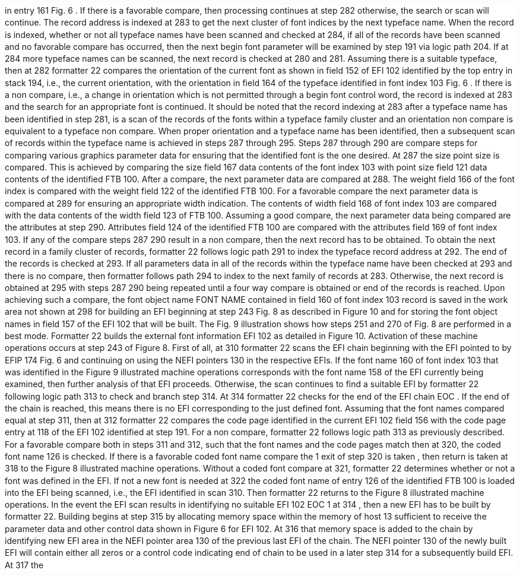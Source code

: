 in entry 161 Fig. 6 . If there is a favorable compare, then processing continues at step 282 otherwise, the search or scan will continue. The record address is indexed at 283 to get the next cluster of font indices by the next typeface name. When the record is indexed, whether or not all typeface names have been scanned and checked at 284, if all of the records have been scanned and no favorable compare has occurred, then the next begin font parameter will be examined by step 191 via logic path 204. If at 284 more typeface names can be scanned, the next record is checked at 280 and 281. Assuming there is a suitable typeface, then at 282 formatter 22 compares the orientation of the current font as shown in field 152 of EFI 102 identified by the top entry in stack 194, i.e., the current orientation, with the orientation in field 164 of the typeface identified in font index 103 Fig. 6 . If there is a non compare, i.e., a change in orientation which is not permitted through a begin font control word, the record is indexed at 283 and the search for an appropriate font is continued. It should be noted that the record indexing at 283 after a typeface name has been identified in step 281, is a scan of the records of the fonts within a typeface family cluster and an orientation non compare is equivalent to a typeface non compare. When proper orientation and a typeface name has been identified, then a subsequent scan of records within the typeface name is achieved in steps 287 through 295. Steps 287 through 290 are compare steps for comparing various graphics parameter data for ensuring that the identified font is the one desired. At 287 the size point size is compared. This is achieved by comparing the size field 167 data contents of the font index 103 with point size field 121 data contents of the identified FTB 100. After a compare, the next parameter data are compared at 288. The weight field 166 of the font index is compared with the weight field 122 of the identified FTB 100. For a favorable compare the next parameter data is compared at 289 for ensuring an appropriate width indication. The contents of width field 168 of font index 103 are compared with the data contents of the width field 123 of FTB 100. Assuming a good compare, the next parameter data being compared are the attributes at step 290. Attributes field 124 of the identified FTB 100 are compared with the attributes field 169 of font index 103. If any of the compare steps 287 290 result in a non compare, then the next record has to be obtained. To obtain the next record in a family cluster of records, formatter 22 follows logic path 291 to index the typeface record address at 292. The end of the records is checked at 293. If all parameters data in all of the records within the typeface name have been checked at 293 and there is no compare, then formatter follows path 294 to index to the next family of records at 283. Otherwise, the next record is obtained at 295 with steps 287 290 being repeated until a four way compare is obtained or end of the records is reached. Upon achieving such a compare, the font object name FONT NAME contained in field 160 of font index 103 record is saved in the work area not shown at 298 for building an EFI beginning at step 243 Fig. 8 as described in Figure 10 and for storing the font object names in field 157 of the EFI 102 that will be built. The Fig. 9 illustration shows how steps 251 and 270 of Fig. 8 are performed in a best mode. Formatter 22 builds the external font information EFI 102 as detailed in Figure 10. Activation of these machine operations occurs at step 243 of Figure 8. First of all, at 310 formatter 22 scans the EFI chain beginning with the EFI pointed to by EFIP 174 Fig. 6 and continuing on using the NEFI pointers 130 in the respective EFIs. If the font name 160 of font index 103 that was identified in the Figure 9 illustrated machine operations corresponds with the font name 158 of the EFI currently being examined, then further analysis of that EFI proceeds. Otherwise, the scan continues to find a suitable EFI by formatter 22 following logic path 313 to check and branch step 314. At 314 formatter 22 checks for the end of the EFI chain EOC . If the end of the chain is reached, this means there is no EFI corresponding to the just defined font. Assuming that the font names compared equal at step 311, then at 312 formatter 22 compares the code page identified in the current EFI 102 field 156 with the code page entry at 118 of the EFI 102 identified at step 191. For a non compare, formatter 22 follows logic path 313 as previously described. For a favorable compare both in steps 311 and 312, such that the font names and the code pages match then at 320, the coded font name 126 is checked. If there is a favorable coded font name compare the 1 exit of step 320 is taken , then return is taken at 318 to the Figure 8 illustrated machine operations. Without a coded font compare at 321, formatter 22 determines whether or not a font was defined in the EFI. If not a new font is needed at 322 the coded font name of entry 126 of the identified FTB 100 is loaded into the EFI being scanned, i.e., the EFI identified in scan 310. Then formatter 22 returns to the Figure 8 illustrated machine operations. In the event the EFI scan results in identifying no suitable EFI 102 EOC 1 at 314 , then a new EFI has to be built by formatter 22. Building begins at step 315 by allocating memory space within the memory of host 13 sufficient to receive the parameter data and other control data shown in Figure 6 for EFI 102. At 316 that memory space is added to the chain by identifying new EFI area in the NEFI pointer area 130 of the previous last EFI of the chain. The NEFI pointer 130 of the newly built EFI will contain either all zeros or a control code indicating end of chain to be used in a later step 314 for a subsequently build EFI. At 317 the